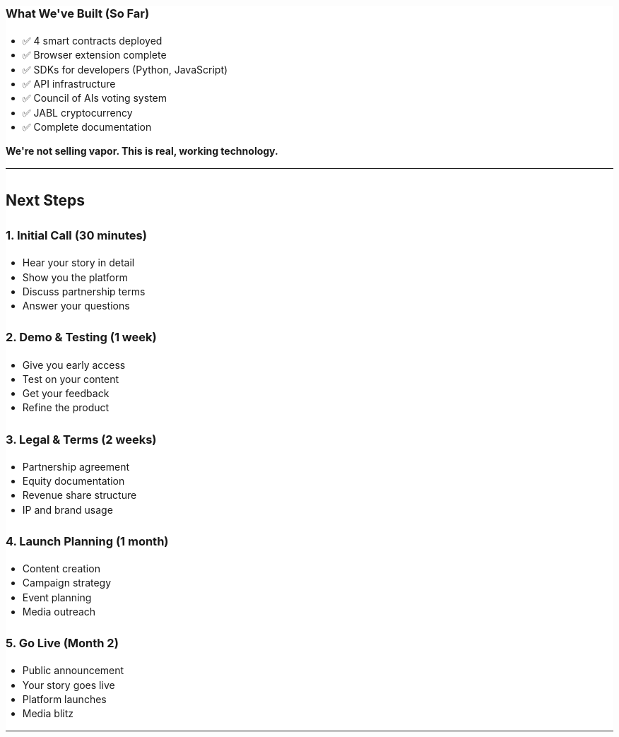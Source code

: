### What We've Built (So Far)

- ✅ 4 smart contracts deployed
- ✅ Browser extension complete
- ✅ SDKs for developers (Python, JavaScript)
- ✅ API infrastructure
- ✅ Council of AIs voting system
- ✅ JABL cryptocurrency
- ✅ Complete documentation

**We're not selling vapor. This is real, working technology.**

---

## Next Steps

### 1. Initial Call (30 minutes)

- Hear your story in detail
- Show you the platform
- Discuss partnership terms
- Answer your questions

### 2. Demo & Testing (1 week)

- Give you early access
- Test on your content
- Get your feedback
- Refine the product

### 3. Legal & Terms (2 weeks)

- Partnership agreement
- Equity documentation
- Revenue share structure
- IP and brand usage

### 4. Launch Planning (1 month)

- Content creation
- Campaign strategy
- Event planning
- Media outreach

### 5. Go Live (Month 2)

- Public announcement
- Your story goes live
- Platform launches
- Media blitz

---
